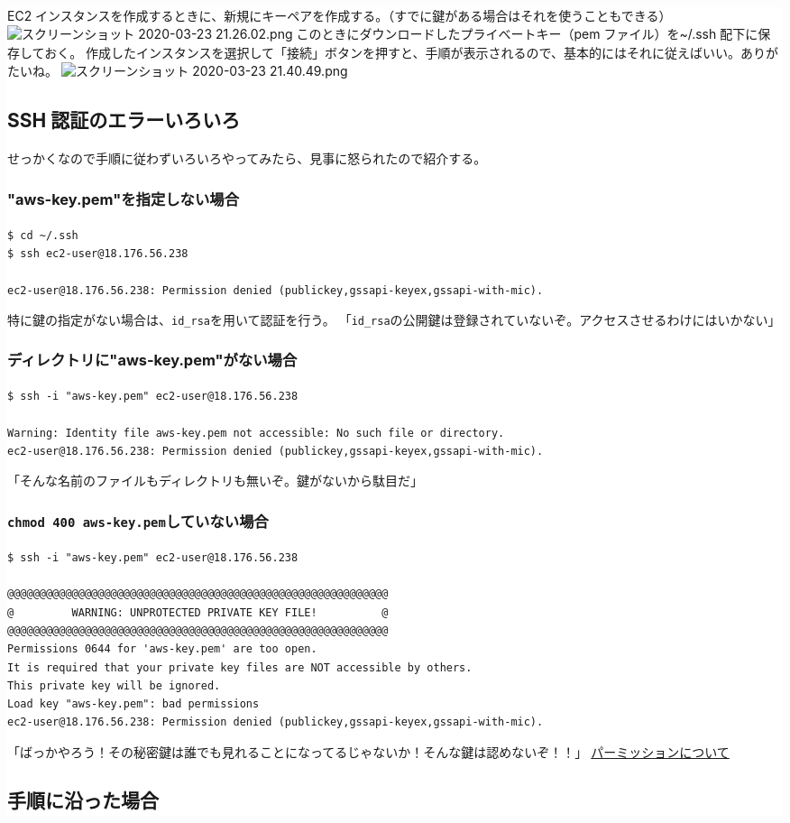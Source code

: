 EC2 インスタンスを作成するときに、新規にキーペアを作成する。（すでに鍵がある場合はそれを使うこともできる）
<img width="750" alt="スクリーンショット 2020-03-23 21.26.02.png" src="https://qiita-image-store.s3.ap-northeast-1.amazonaws.com/0/322882/d59e2687-926f-6c42-41d1-950cd96d1b7f.png">
このときにダウンロードしたプライベートキー（pem ファイル）を~/.ssh 配下に保存しておく。
作成したインスタンスを選択して「接続」ボタンを押すと、手順が表示されるので、基本的にはそれに従えばいい。ありがたいね。
<img width="750" alt="スクリーンショット 2020-03-23 21.40.49.png" src="https://qiita-image-store.s3.ap-northeast-1.amazonaws.com/0/322882/fc000224-7c12-7b86-2633-11857477fe89.png">

## SSH 認証のエラーいろいろ

せっかくなので手順に従わずいろいろやってみたら、見事に怒られたので紹介する。

### "aws-key.pem"を指定しない場合

```terminal:ローカル
$ cd ~/.ssh
$ ssh ec2-user@18.176.56.238

ec2-user@18.176.56.238: Permission denied (publickey,gssapi-keyex,gssapi-with-mic).
```

特に鍵の指定がない場合は、`id_rsa`を用いて認証を行う。
「`id_rsa`の公開鍵は登録されていないぞ。アクセスさせるわけにはいかない」

### ディレクトリに"aws-key.pem"がない場合

```terminal:ローカル
$ ssh -i "aws-key.pem" ec2-user@18.176.56.238

Warning: Identity file aws-key.pem not accessible: No such file or directory.
ec2-user@18.176.56.238: Permission denied (publickey,gssapi-keyex,gssapi-with-mic).
```

「そんな名前のファイルもディレクトリも無いぞ。鍵がないから駄目だ」

### `chmod 400 aws-key.pem`していない場合

```terminal:ローカル
$ ssh -i "aws-key.pem" ec2-user@18.176.56.238

@@@@@@@@@@@@@@@@@@@@@@@@@@@@@@@@@@@@@@@@@@@@@@@@@@@@@@@@@@@
@         WARNING: UNPROTECTED PRIVATE KEY FILE!          @
@@@@@@@@@@@@@@@@@@@@@@@@@@@@@@@@@@@@@@@@@@@@@@@@@@@@@@@@@@@
Permissions 0644 for 'aws-key.pem' are too open.
It is required that your private key files are NOT accessible by others.
This private key will be ignored.
Load key "aws-key.pem": bad permissions
ec2-user@18.176.56.238: Permission denied (publickey,gssapi-keyex,gssapi-with-mic).
```

「ばっかやろう！その秘密鍵は誰でも見れることになってるじゃないか！そんな鍵は認めないぞ！！」
[パーミッションについて](http://web.tku.ac.jp/~densan/local/permission/permission.htm)

## 手順に沿った場合
